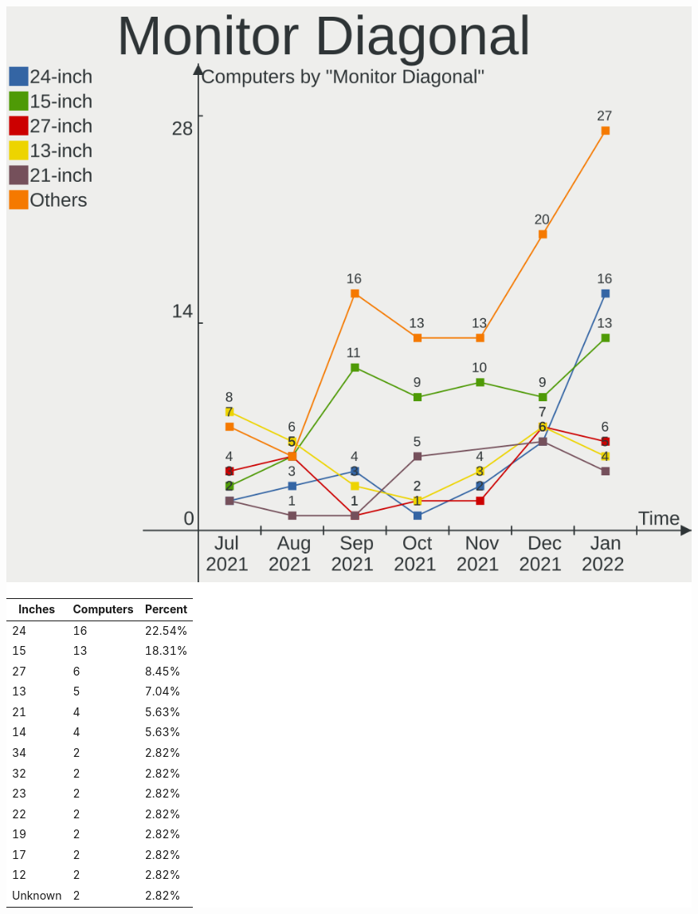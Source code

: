 ![Monitor Diagonal](./images/line_chart/mon_diagonal.svg)

| Inches  | Computers | Percent |
|---------|-----------|---------|
| 24      | 16        | 22.54%  |
| 15      | 13        | 18.31%  |
| 27      | 6         | 8.45%   |
| 13      | 5         | 7.04%   |
| 21      | 4         | 5.63%   |
| 14      | 4         | 5.63%   |
| 34      | 2         | 2.82%   |
| 32      | 2         | 2.82%   |
| 23      | 2         | 2.82%   |
| 22      | 2         | 2.82%   |
| 19      | 2         | 2.82%   |
| 17      | 2         | 2.82%   |
| 12      | 2         | 2.82%   |
| Unknown | 2         | 2.82%   |